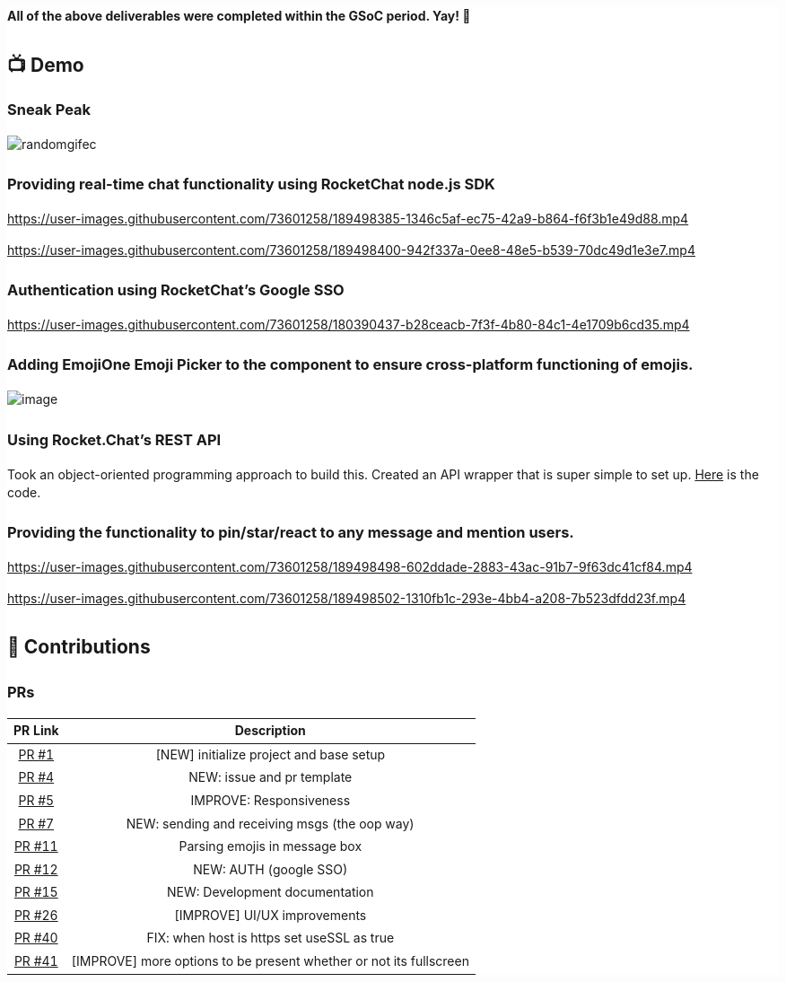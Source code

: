 **All of the above deliverables were completed within the GSoC period. Yay! 🎉**

## 📺 Demo
### Sneak Peak
![randomgifec](https://user-images.githubusercontent.com/73601258/189498365-90bcc80a-4fb1-461b-a89e-99f1f8d31d95.gif)

### Providing real-time chat functionality using RocketChat node.js SDK

https://user-images.githubusercontent.com/73601258/189498385-1346c5af-ec75-42a9-b864-f6f3b1e49d88.mp4

https://user-images.githubusercontent.com/73601258/189498400-942f337a-0ee8-48e5-b539-70dc49d1e3e7.mp4

### Authentication using RocketChat’s Google SSO
https://user-images.githubusercontent.com/73601258/180390437-b28ceacb-7f3f-4b80-84c1-4e1709b6cd35.mp4

### Adding EmojiOne Emoji Picker to the component to ensure cross-platform functioning of emojis.
![image](https://user-images.githubusercontent.com/73601258/189498628-119c0417-a8cd-4775-acdf-41fdd3b7bc62.png)

### Using Rocket.Chat’s REST API
Took an object-oriented programming approach to build this. Created an API wrapper that is super simple to set up.
[Here](https://github.com/RocketChat/EmbeddedChat/blob/main/src/lib/api.js) is the code.

### Providing the functionality to pin/star/react to any message and mention users.

https://user-images.githubusercontent.com/73601258/189498498-602ddade-2883-43ac-91b7-9f63dc41cf84.mp4

https://user-images.githubusercontent.com/73601258/189498502-1310fb1c-293e-4bb4-a208-7b523dfdd23f.mp4

## 🚀 Contributions

### PRs

<div align="center">

| PR Link   | Description  |
| :-----------: | :------------------------------------:|
| [PR #1](https://github.com/RocketChat/EmbeddedChat/pull/1) | [NEW] initialize project and base setup |
| [PR #4](https://github.com/RocketChat/EmbeddedChat/pull/4) | NEW: issue and pr template |
| [PR #5](https://github.com/RocketChat/EmbeddedChat/pull/5) | IMPROVE: Responsiveness |
| [PR #7](https://github.com/RocketChat/EmbeddedChat/pull/7) | NEW: sending and receiving msgs (the oop way) |
| [PR #11](https://github.com/RocketChat/EmbeddedChat/pull/11) | Parsing emojis in message box |
| [PR #12](https://github.com/RocketChat/EmbeddedChat/pull/12) | NEW: AUTH (google SSO) |
| [PR #15](https://github.com/RocketChat/EmbeddedChat/pull/15) | NEW: Development documentation |
| [PR #26](https://github.com/RocketChat/EmbeddedChat/pull/26) | [IMPROVE] UI/UX improvements |
| [PR #40](https://github.com/RocketChat/EmbeddedChat/pull/40) | FIX: when host is https set useSSL as true |
| [PR #41](https://github.com/RocketChat/EmbeddedChat/pull/41) | [IMPROVE] more options to be present whether or not its fullscreen |